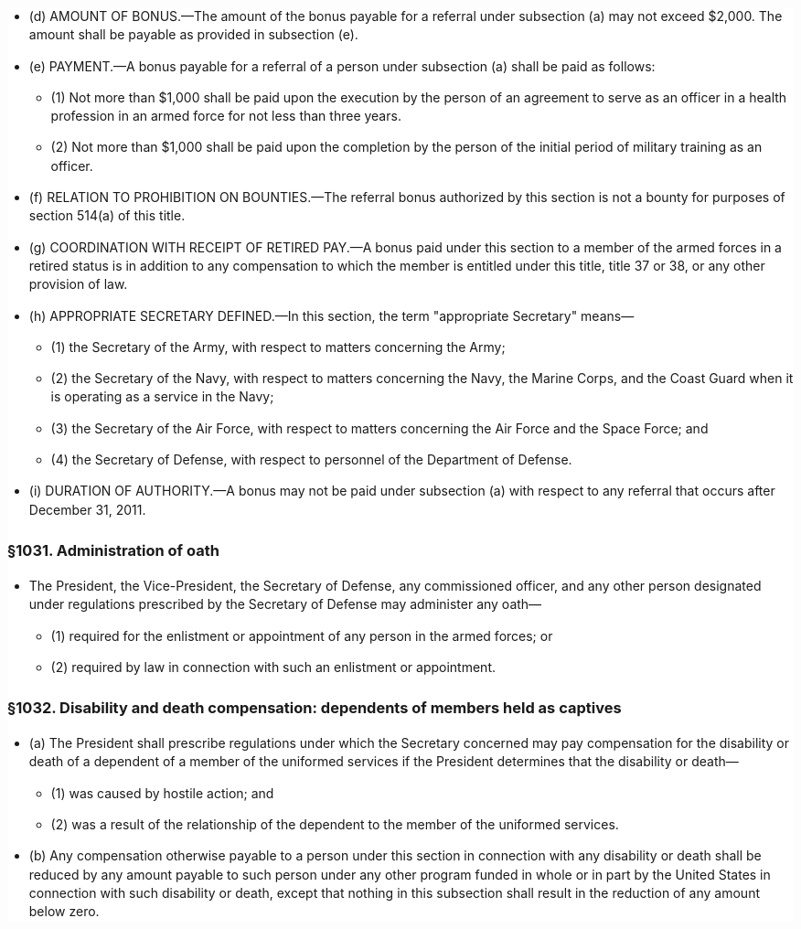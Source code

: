 
* (d) AMOUNT OF BONUS.—The amount of the bonus payable for a referral under subsection (a) may not exceed $2,000. The amount shall be payable as provided in subsection (e).

* (e) PAYMENT.—A bonus payable for a referral of a person under subsection (a) shall be paid as follows:

  * (1) Not more than $1,000 shall be paid upon the execution by the person of an agreement to serve as an officer in a health profession in an armed force for not less than three years.

  * (2) Not more than $1,000 shall be paid upon the completion by the person of the initial period of military training as an officer.


* (f) RELATION TO PROHIBITION ON BOUNTIES.—The referral bonus authorized by this section is not a bounty for purposes of section 514(a) of this title.

* (g) COORDINATION WITH RECEIPT OF RETIRED PAY.—A bonus paid under this section to a member of the armed forces in a retired status is in addition to any compensation to which the member is entitled under this title, title 37 or 38, or any other provision of law.

* (h) APPROPRIATE SECRETARY DEFINED.—In this section, the term "appropriate Secretary" means—

  * (1) the Secretary of the Army, with respect to matters concerning the Army;

  * (2) the Secretary of the Navy, with respect to matters concerning the Navy, the Marine Corps, and the Coast Guard when it is operating as a service in the Navy;

  * (3) the Secretary of the Air Force, with respect to matters concerning the Air Force and the Space Force; and

  * (4) the Secretary of Defense, with respect to personnel of the Department of Defense.


* (i) DURATION OF AUTHORITY.—A bonus may not be paid under subsection (a) with respect to any referral that occurs after December 31, 2011.

### §1031. Administration of oath
* The President, the Vice-President, the Secretary of Defense, any commissioned officer, and any other person designated under regulations prescribed by the Secretary of Defense may administer any oath—

  * (1) required for the enlistment or appointment of any person in the armed forces; or

  * (2) required by law in connection with such an enlistment or appointment.

### §1032. Disability and death compensation: dependents of members held as captives
* (a) The President shall prescribe regulations under which the Secretary concerned may pay compensation for the disability or death of a dependent of a member of the uniformed services if the President determines that the disability or death—

  * (1) was caused by hostile action; and

  * (2) was a result of the relationship of the dependent to the member of the uniformed services.


* (b) Any compensation otherwise payable to a person under this section in connection with any disability or death shall be reduced by any amount payable to such person under any other program funded in whole or in part by the United States in connection with such disability or death, except that nothing in this subsection shall result in the reduction of any amount below zero.
